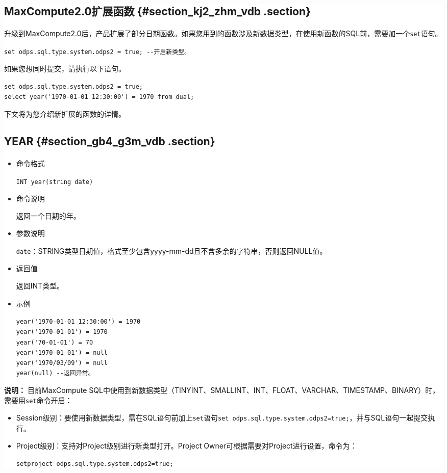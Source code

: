 
## MaxCompute2.0扩展函数 {#section_kj2_zhm_vdb .section}

升级到MaxCompute2.0后，产品扩展了部分日期函数。如果您用到的函数涉及新数据类型，在使用新函数的SQL前，需要加一个`set`语句。

``` {#codeblock_dir_7v1_d9r}
set odps.sql.type.system.odps2 = true; --开启新类型。
```

如果您想同时提交，请执行以下语句。

``` {#codeblock_3x0_lcn_rd6}
set odps.sql.type.system.odps2 = true;
select year('1970-01-01 12:30:00') = 1970 from dual;
```

下文将为您介绍新扩展的函数的详情。

## YEAR {#section_gb4_g3m_vdb .section}

-   命令格式

    ``` {#codeblock_gi6_9n9_41p}
    INT year(string date)
    ```

-   命令说明

    返回一个日期的年。

-   参数说明

    `date`：STRING类型日期值，格式至少包含yyyy-mm-dd且不含多余的字符串，否则返回NULL值。

-   返回值

    返回INT类型。

-   示例

    ``` {#codeblock_0an_tdc_pnj}
    year('1970-01-01 12:30:00') = 1970
    year('1970-01-01') = 1970
    year('70-01-01') = 70
    year('1970-01-01') = null
    year('1970/03/09') = null
    year(null) --返回异常。
    ```


**说明：** 目前MaxCompute SQL中使用到新数据类型（TINYINT、SMALLINT、INT、FLOAT、VARCHAR、TIMESTAMP、BINARY）时，需要用`set`命令开启：

-   Session级别：要使用新数据类型，需在SQL语句前加上`set`语句`set odps.sql.type.system.odps2=true;`，并与SQL语句一起提交执行。
-   Project级别：支持对Project级别进行新类型打开。Project Owner可根据需要对Project进行设置，命令为：

    ``` {#codeblock_5v6_7ta_vcb}
    setproject odps.sql.type.system.odps2=true;
    ```

